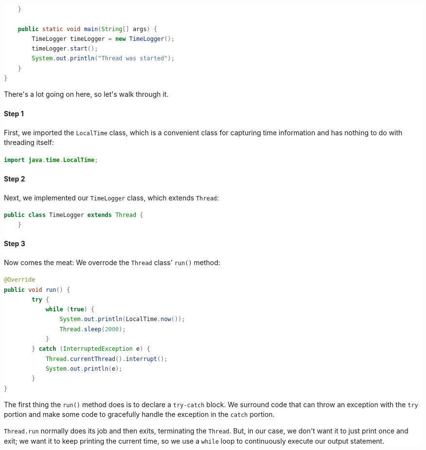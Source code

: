```java
    }

    public static void main(String[] args) {
        TimeLogger timeLogger = new TimeLogger();
        timeLogger.start();
        System.out.println("Thread was started");
    }
}
```

There's a lot going on here, so let's walk through it.

#### Step 1

First, we imported the `LocalTime` class, which is a convenient class for capturing time information and has nothing to do with threading itself:

```java
import java.time.LocalTime;
```

#### Step 2

Next, we implemented our `TimeLogger` class, which extends `Thread`:

```java
public class TimeLogger extends Thread {
	}
```

#### Step 3

Now comes the meat: We overrode the `Thread` class' `run()` method:

```java
@Override
public void run() {
        try {
            while (true) {
                System.out.println(LocalTime.now());
                Thread.sleep(2000);
            }
        } catch (InterruptedException e) {
            Thread.currentThread().interrupt();
            System.out.println(e);
        }
}
```

The first thing the `run()` method does is to declare a `try-catch` block. We surround code that can throw an exception with the `try` portion and make some code to gracefully handle the exception in the `catch` portion.

`Thread.run` normally does its job and then exits, terminating the `Thread`. But, in our case, we don't want it to just print once and exit; we want it to keep printing the current time, so we use a `while` loop to continuously execute our output statement. 
